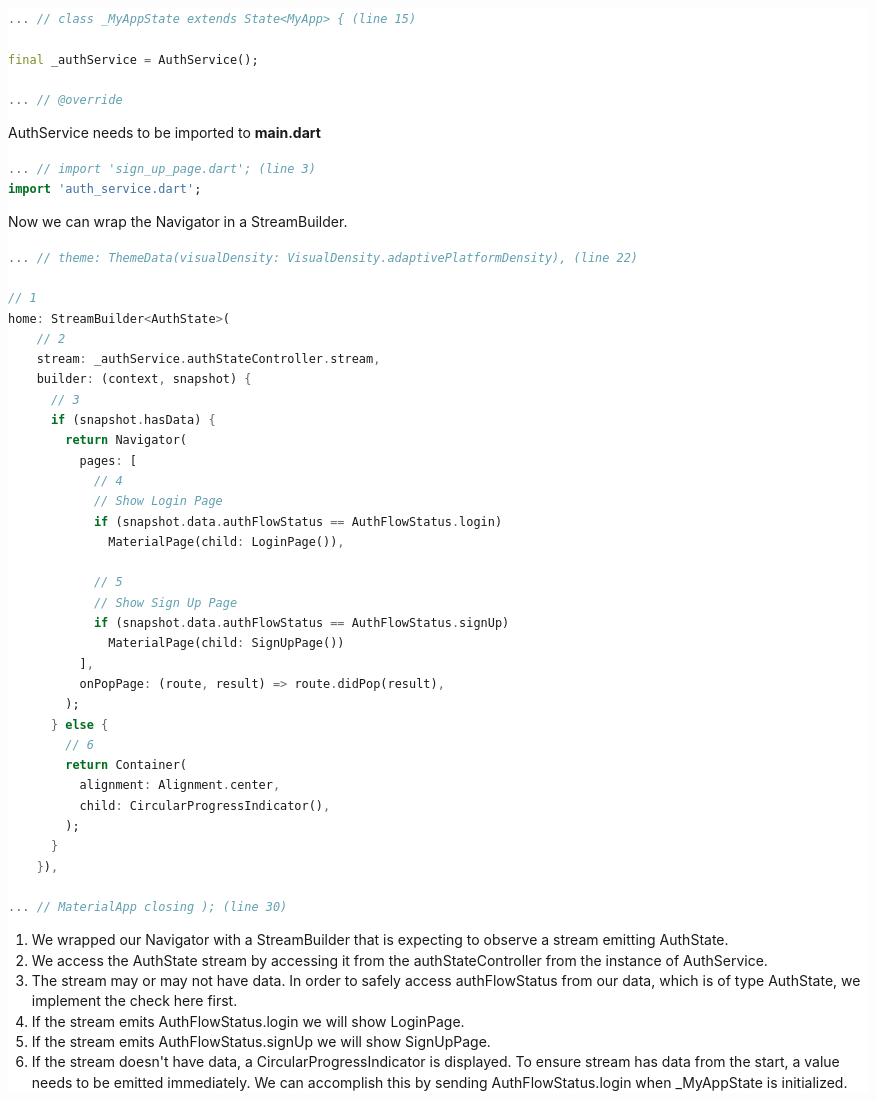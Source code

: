 ``` dart
... // class _MyAppState extends State<MyApp> { (line 15)

final _authService = AuthService();

... // @override
```

AuthService needs to be imported to **main.dart**
``` dart
... // import 'sign_up_page.dart'; (line 3)
import 'auth_service.dart';

```

Now we can wrap the Navigator in a StreamBuilder.

``` dart
... // theme: ThemeData(visualDensity: VisualDensity.adaptivePlatformDensity), (line 22)

// 1
home: StreamBuilder<AuthState>(
    // 2
    stream: _authService.authStateController.stream,
    builder: (context, snapshot) {
      // 3
      if (snapshot.hasData) {
        return Navigator(
          pages: [
            // 4
            // Show Login Page
            if (snapshot.data.authFlowStatus == AuthFlowStatus.login)
              MaterialPage(child: LoginPage()),

            // 5
            // Show Sign Up Page
            if (snapshot.data.authFlowStatus == AuthFlowStatus.signUp)
              MaterialPage(child: SignUpPage())
          ],
          onPopPage: (route, result) => route.didPop(result),
        );
      } else {
        // 6
        return Container(
          alignment: Alignment.center,
          child: CircularProgressIndicator(),
        );
      }
    }),
    
... // MaterialApp closing ); (line 30)
```
1. We wrapped our Navigator with a StreamBuilder that is expecting to observe a stream emitting AuthState.
2. We access the AuthState stream by accessing it from the authStateController from the instance of AuthService.
3. The stream may or may not have data. In order to safely access authFlowStatus from our data, which is of type AuthState, we implement the check here first.
4. If the stream emits AuthFlowStatus.login we will show LoginPage.
5. If the stream emits AuthFlowStatus.signUp we will show SignUpPage.
6. If the stream doesn't have data, a CircularProgressIndicator is displayed.
To ensure stream has data from the start, a value needs to be emitted immediately. We can accomplish this by sending AuthFlowStatus.login when _MyAppState is initialized.
